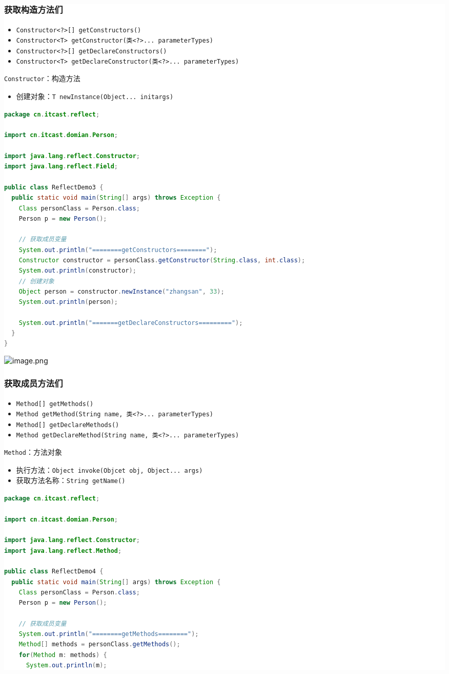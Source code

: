 ### 获取构造方法们
- `Constructor<?>[] getConstructors()`
- `Constructor<T> getConstructor(类<?>... parameterTypes)`
- `Constructor<?>[] getDeclareConstructors()`
- `Constructor<T> getDeclareConstructor(类<?>... parameterTypes)`

`Constructor`：构造方法
- 创建对象：`T newInstance(Object... initargs)`

```java
package cn.itcast.reflect;

import cn.itcast.domian.Person;

import java.lang.reflect.Constructor;
import java.lang.reflect.Field;

public class ReflectDemo3 {
  public static void main(String[] args) throws Exception {
    Class personClass = Person.class;
    Person p = new Person();

    // 获取成员变量
    System.out.println("========getConstructors========");
    Constructor constructor = personClass.getConstructor(String.class, int.class);
    System.out.println(constructor);
    // 创建对象
    Object person = constructor.newInstance("zhangsan", 33);
    System.out.println(person);

    System.out.println("=======getDeclareConstructors=========");
  }
}
```

![image.png](https://p6-juejin.byteimg.com/tos-cn-i-k3u1fbpfcp/86593d22a1364f9fa84e96e4b8897c20~tplv-k3u1fbpfcp-watermark.image?)

### 获取成员方法们
- `Method[] getMethods()`
- `Method getMethod(String name, 类<?>... parameterTypes)`
- `Method[] getDeclareMethods()`
- `Method getDeclareMethod(String name, 类<?>... parameterTypes)`

`Method`：方法对象
- 执行方法：`Object invoke(Objcet obj, Object... args)`
- 获取方法名称：`String getName()`

```java
package cn.itcast.reflect;

import cn.itcast.domian.Person;

import java.lang.reflect.Constructor;
import java.lang.reflect.Method;

public class ReflectDemo4 {
  public static void main(String[] args) throws Exception {
    Class personClass = Person.class;
    Person p = new Person();

    // 获取成员变量
    System.out.println("========getMethods========");
    Method[] methods = personClass.getMethods();
    for(Method m: methods) {
      System.out.println(m);
```